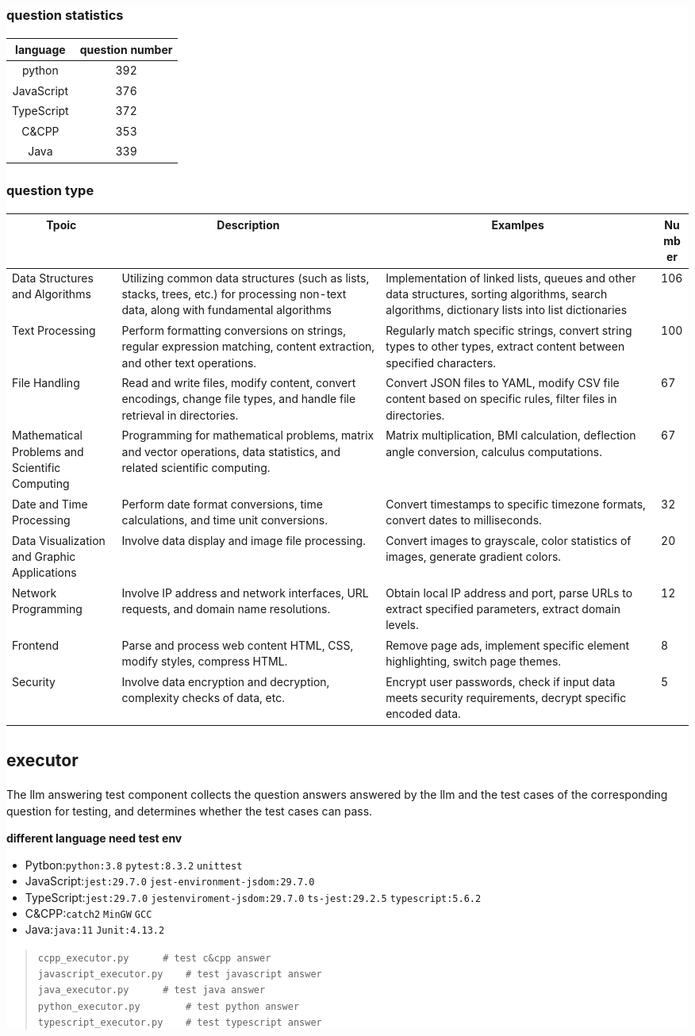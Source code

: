 ```json
```



### question statistics

|  language  | question number |
| :--------: | :-------------: |
|   python   |       392       |
| JavaScript |       376       |
| TypeScript |       372       |
|   C&CPP    |       353       |
|    Java    |       339       |

### question type

| Tpoic                                          | Description                                                  | Examlpes                                                     | Number |
| ---------------------------------------------- | ------------------------------------------------------------ | ------------------------------------------------------------ | ------ |
| Data Structures and Algorithms                 | Utilizing common data structures (such as lists, stacks, trees, etc.) for processing non-text data, along with fundamental algorithms | Implementation of linked lists, queues and other data structures, sorting algorithms, search algorithms, dictionary lists into list dictionaries | 106    |
| Text Processing                                | Perform formatting conversions on strings, regular expression matching, content extraction, and other text operations. | Regularly match specific strings, convert string types to other types, extract content between specified characters. | 100    |
| File Handling                                  | Read and write files, modify content, convert encodings, change file types, and handle file retrieval in directories. | Convert JSON files to YAML, modify CSV file content based on specific rules, filter files in directories. | 67     |
| Mathematical Problems and Scientific Computing | Programming for mathematical problems, matrix and vector operations, data statistics, and related scientific computing. | Matrix multiplication, BMI calculation, deflection angle conversion, calculus computations. | 67     |
| Date and Time Processing                       | Perform date format conversions, time calculations, and time unit conversions. | Convert timestamps to specific timezone formats, convert dates to milliseconds. | 32     |
| Data Visualization and Graphic Applications    | Involve data display and image file processing.              | Convert images to grayscale, color statistics of images, generate gradient colors. | 20     |
| Network Programming                            | Involve IP address and network interfaces, URL requests, and domain name resolutions. | Obtain local IP address and port, parse URLs to extract specified parameters, extract domain levels. | 12     |
| Frontend                                       | Parse and process web content HTML, CSS, modify styles, compress HTML. | Remove page ads, implement specific element highlighting, switch page themes. | 8      |
| Security                                       | Involve data encryption and decryption, complexity checks of data, etc. | Encrypt user passwords, check if input data meets security requirements, decrypt specific encoded data. | 5      |

## executor

The llm answering test component collects the question answers answered by the llm and the test cases of the corresponding question for testing, and determines whether the test cases can pass.

**different language need test env**

- Pytbon:`python:3.8`	`pytest:8.3.2`	`unittest`
- JavaScript:`jest:29.7.0`	`jest-environment-jsdom:29.7.0`
- TypeScript:`jest:29.7.0`	`jestenviroment-jsdom:29.7.0`	`ts-jest:29.2.5`	`typescript:5.6.2`
- C&CPP:`catch2`	`MinGW`	`GCC`
- Java:`java:11`	`Junit:4.13.2`

>     ccpp_executor.py		# test c&cpp answer
>     javascript_executor.py	# test javascript answer
>     java_executor.py		# test java answer
>     python_executor.py		# test python answer
>     typescript_executor.py	# test typescript answer
